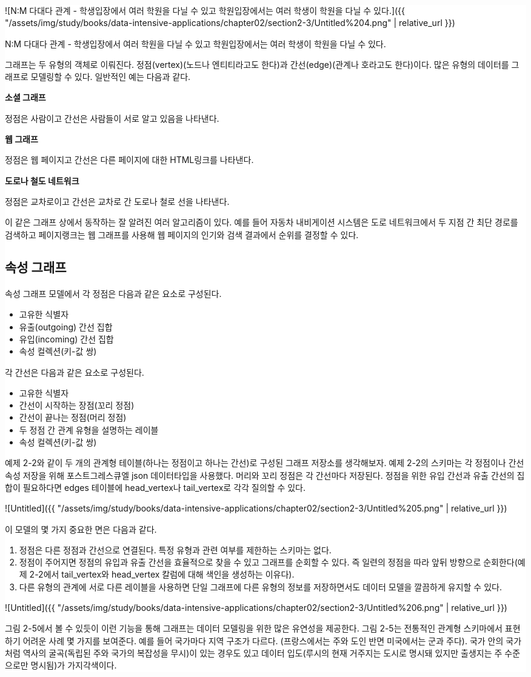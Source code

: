![N:M 다대다 관계 - 학생입장에서 여러 학원을 다닐 수 있고 학원입장에서는 여러 학생이 학원을 다닐 수 있다.]({{ "/assets/img/study/books/data-intensive-applications/chapter02/section2-3/Untitled%204.png" | relative_url }})

N:M 다대다 관계 - 학생입장에서 여러 학원을 다닐 수 있고 학원입장에서는 여러 학생이 학원을 다닐 수 있다.

그래프는 두 유형의 객체로 이뤄진다. 정점(vertex)(노드나 엔티티라고도 한다)과 간선(edge)(관계나 호라고도 한다)이다. 많은 유형의 데이터를 그래프로 모델링할 수 있다. 일반적인 예는 다음과 같다.

**소셜 그래프**

정점은 사람이고 간선은 사람들이 서로 알고 있음을 나타낸다.

**웹 그래프**

정점은 웹 페이지고 간선은 다른 페이지에 대한 HTML링크를 나타낸다.

**도로나 철도 네트워크**

정점은 교차로이고 간선은 교차로 간 도로나 철로 선을 나타낸다.

이 같은 그래프 상에서 동작하는 잘 알려진 여러 알고리즘이 있다. 예를 들어 자동차 내비게이션 시스템은 도로 네트워크에서 두 지점 간 최단 경로를 검색하고 페이지랭크는 웹 그래프를 사용해 웹 페이지의 인기와 검색 결과에서 순위를 결정할 수 있다.

## 속성 그래프

속성 그래프 모델에서 각 정점은 다음과 같은 요소로 구성된다.

- 고유한 식별자
- 유출(outgoing) 간선 집합
- 유입(incoming) 간선 집합
- 속성 컬렉션(키-값 쌍)

각 간선은 다음과 같은 요소로 구성된다.

- 고유한 식별자
- 간선이 시작하는 장점(꼬리 정점)
- 간선이 끝나는 정점(머리 정점)
- 두 정점 간 관계 유형을 설명하는 레이블
- 속성 컬렉션(키-값 쌍)

예제 2-2와 같이 두 개의 관계형 테이블(하나는 정점이고 하나는 간선)로 구성된 그래프 저장소를 생각해보자. 예제 2-2의 스키마는 각 정점이나 간선 속성 저장을 위해 포스트그레스큐엘 json 데이터타입을 사용했다. 머리와 꼬리 정점은 각 간선마다 저장된다. 정점을 위한 유입 간선과 유출 간선의 집합이 필요하다면 edges 테이블에 head_vertex나 tail_vertex로 각각 질의할 수 있다.

![Untitled]({{ "/assets/img/study/books/data-intensive-applications/chapter02/section2-3/Untitled%205.png" | relative_url }})

이 모델의 몇 가지 중요한 면은 다음과 같다.

1. 정점은 다른 정점과 간선으로 연결된다. 특정 유형과 관련 여부를 제한하는 스키마는 없다.
2. 정점이 주어지면 정점의 유입과 유출 간선을 효율적으로 찾을 수 있고 그래프를 순회할 수 있다. 즉 일련의 정점을 따라 앞뒤 방향으로 순회한다(예제 2-2에서 tail_vertex와 head_vertex 칼럼에 대해 색인을 생성하는 이유다).
3. 다른 유형의 관계에 서로 다른 레이블을 사용하면 단일 그래프에 다른 유형의 정보를 저장하면서도 데이터 모델을 깔끔하게 유지할 수 있다.

![Untitled]({{ "/assets/img/study/books/data-intensive-applications/chapter02/section2-3/Untitled%206.png" | relative_url }})

그림 2-5에서 볼 수 있듯이 이런 기능을 통해 그래프는 데이터 모델링을 위한 많은 유연성을 제공한다. 그림 2-5는 전통적인 관계형 스키마에서 표현하기 어려운 사례 몇 가지를 보여준다. 예를 들어 국가마다 지역 구조가 다르다. (프랑스에서는 주와 도인 반면 미국에서는 군과 주다). 국가 안의 국가처럼 역사의 굴곡(독립된 주와 국가의 복잡성을 무시)이 있는 경우도 있고 데이터 입도(루시의 현재 거주지는 도시로 명시돼 있지만 출생지는 주 수준으로만 명시됨)가 가지각색이다.
